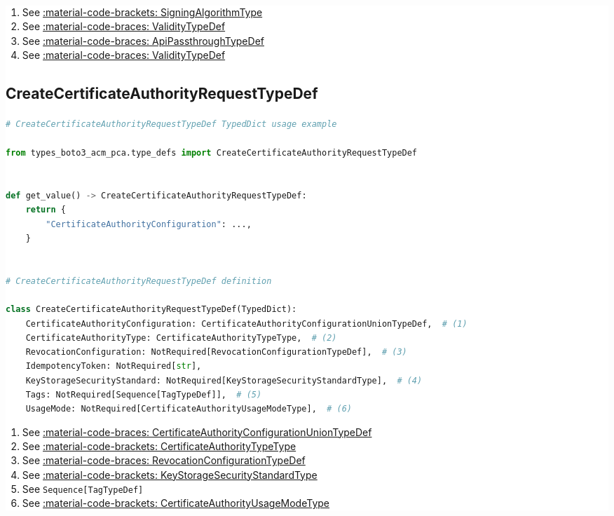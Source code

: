 1. See [:material-code-brackets: SigningAlgorithmType](./literals.md#signingalgorithmtype)
2. See [:material-code-braces: ValidityTypeDef](./type_defs.md#validitytypedef)
3. See [:material-code-braces: ApiPassthroughTypeDef](./type_defs.md#apipassthroughtypedef)
4. See [:material-code-braces: ValidityTypeDef](./type_defs.md#validitytypedef)

## CreateCertificateAuthorityRequestTypeDef

```python
# CreateCertificateAuthorityRequestTypeDef TypedDict usage example

from types_boto3_acm_pca.type_defs import CreateCertificateAuthorityRequestTypeDef


def get_value() -> CreateCertificateAuthorityRequestTypeDef:
    return {
        "CertificateAuthorityConfiguration": ...,
    }


# CreateCertificateAuthorityRequestTypeDef definition

class CreateCertificateAuthorityRequestTypeDef(TypedDict):
    CertificateAuthorityConfiguration: CertificateAuthorityConfigurationUnionTypeDef,  # (1)
    CertificateAuthorityType: CertificateAuthorityTypeType,  # (2)
    RevocationConfiguration: NotRequired[RevocationConfigurationTypeDef],  # (3)
    IdempotencyToken: NotRequired[str],
    KeyStorageSecurityStandard: NotRequired[KeyStorageSecurityStandardType],  # (4)
    Tags: NotRequired[Sequence[TagTypeDef]],  # (5)
    UsageMode: NotRequired[CertificateAuthorityUsageModeType],  # (6)
```

1. See [:material-code-braces: CertificateAuthorityConfigurationUnionTypeDef](#certificateauthorityconfigurationuniontypedef)
2. See [:material-code-brackets: CertificateAuthorityTypeType](./literals.md#certificateauthoritytypetype)
3. See [:material-code-braces: RevocationConfigurationTypeDef](./type_defs.md#revocationconfigurationtypedef)
4. See [:material-code-brackets: KeyStorageSecurityStandardType](./literals.md#keystoragesecuritystandardtype)
5. See `Sequence[TagTypeDef]`
6. See [:material-code-brackets: CertificateAuthorityUsageModeType](./literals.md#certificateauthorityusagemodetype)

